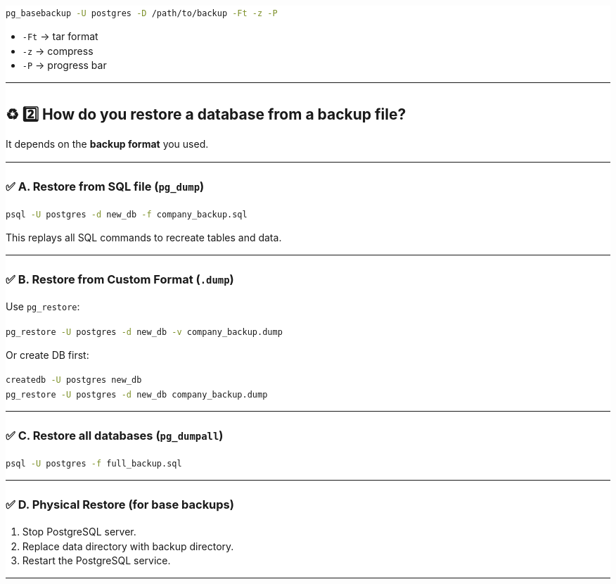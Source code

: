 ```bash
pg_basebackup -U postgres -D /path/to/backup -Ft -z -P
```

* `-Ft` → tar format
* `-z` → compress
* `-P` → progress bar

---

## ♻️ **2️⃣ How do you restore a database from a backup file?**

It depends on the **backup format** you used.

---

### ✅ **A. Restore from SQL file (`pg_dump`)**

```bash
psql -U postgres -d new_db -f company_backup.sql
```

This replays all SQL commands to recreate tables and data.

---

### ✅ **B. Restore from Custom Format (`.dump`)**

Use `pg_restore`:

```bash
pg_restore -U postgres -d new_db -v company_backup.dump
```

Or create DB first:

```bash
createdb -U postgres new_db
pg_restore -U postgres -d new_db company_backup.dump
```

---

### ✅ **C. Restore all databases (`pg_dumpall`)**

```bash
psql -U postgres -f full_backup.sql
```

---

### ✅ **D. Physical Restore (for base backups)**

1. Stop PostgreSQL server.
2. Replace data directory with backup directory.
3. Restart the PostgreSQL service.

---